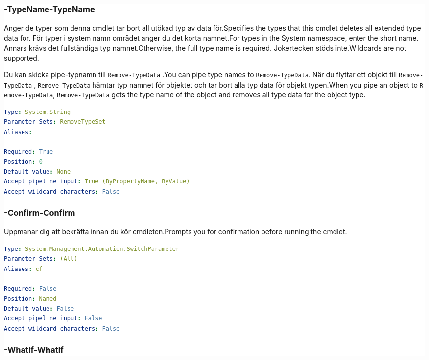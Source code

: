 ### <span data-ttu-id="2cb0f-153">-TypeName</span><span class="sxs-lookup"><span data-stu-id="2cb0f-153">-TypeName</span></span>

<span data-ttu-id="2cb0f-154">Anger de typer som denna cmdlet tar bort all utökad typ av data för.</span><span class="sxs-lookup"><span data-stu-id="2cb0f-154">Specifies the types that this cmdlet deletes all extended type data for.</span></span> <span data-ttu-id="2cb0f-155">För typer i system namn området anger du det korta namnet.</span><span class="sxs-lookup"><span data-stu-id="2cb0f-155">For types in the System namespace, enter the short name.</span></span> <span data-ttu-id="2cb0f-156">Annars krävs det fullständiga typ namnet.</span><span class="sxs-lookup"><span data-stu-id="2cb0f-156">Otherwise, the full type name is required.</span></span> <span data-ttu-id="2cb0f-157">Jokertecken stöds inte.</span><span class="sxs-lookup"><span data-stu-id="2cb0f-157">Wildcards are not supported.</span></span>

<span data-ttu-id="2cb0f-158">Du kan skicka pipe-typnamn till `Remove-TypeData` .</span><span class="sxs-lookup"><span data-stu-id="2cb0f-158">You can pipe type names to `Remove-TypeData`.</span></span> <span data-ttu-id="2cb0f-159">När du flyttar ett objekt till `Remove-TypeData` , `Remove-TypeData` hämtar typ namnet för objektet och tar bort alla typ data för objekt typen.</span><span class="sxs-lookup"><span data-stu-id="2cb0f-159">When you pipe an object to `Remove-TypeData`, `Remove-TypeData` gets the type name of the object and removes all type data for the object type.</span></span>

```yaml
Type: System.String
Parameter Sets: RemoveTypeSet
Aliases:

Required: True
Position: 0
Default value: None
Accept pipeline input: True (ByPropertyName, ByValue)
Accept wildcard characters: False
```

### <span data-ttu-id="2cb0f-160">-Confirm</span><span class="sxs-lookup"><span data-stu-id="2cb0f-160">-Confirm</span></span>

<span data-ttu-id="2cb0f-161">Uppmanar dig att bekräfta innan du kör cmdleten.</span><span class="sxs-lookup"><span data-stu-id="2cb0f-161">Prompts you for confirmation before running the cmdlet.</span></span>

```yaml
Type: System.Management.Automation.SwitchParameter
Parameter Sets: (All)
Aliases: cf

Required: False
Position: Named
Default value: False
Accept pipeline input: False
Accept wildcard characters: False
```

### <span data-ttu-id="2cb0f-162">-WhatIf</span><span class="sxs-lookup"><span data-stu-id="2cb0f-162">-WhatIf</span></span>
